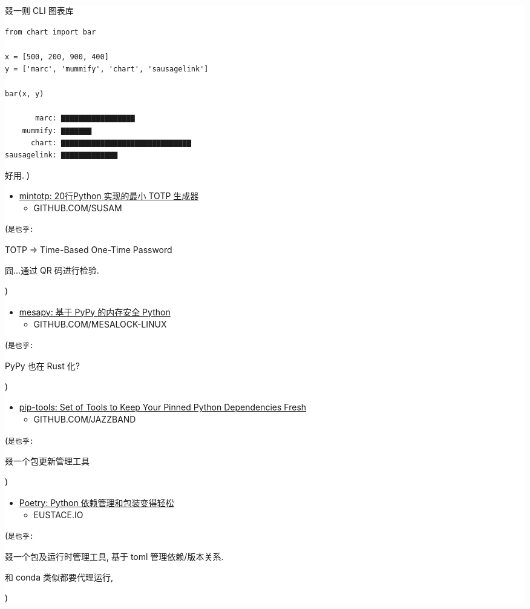 叕一则 CLI 图表库

    from chart import bar

    x = [500, 200, 900, 400]
    y = ['marc', 'mummify', 'chart', 'sausagelink']

    bar(x, y)

           marc: ▇▇▇▇▇▇▇▇▇▇▇▇▇▇▇▇▇             
        mummify: ▇▇▇▇▇▇▇                       
          chart: ▇▇▇▇▇▇▇▇▇▇▇▇▇▇▇▇▇▇▇▇▇▇▇▇▇▇▇▇▇▇
    sausagelink: ▇▇▇▇▇▇▇▇▇▇▇▇▇                              


好用.
)



- [mintotp: 20行Python 实现的最小 TOTP 生成器](https://pycoders.com/link/2255/web)
    + GITHUB.COM/SUSAM

(`是也乎:`

TOTP => Time-Based One-Time Password

囧...通过 QR 码进行检验.

)


- [mesapy: 基于 PyPy 的内存安全 Python](https://pycoders.com/link/2271/web)
    + GITHUB.COM/MESALOCK-LINUX

(`是也乎:`

PyPy 也在 Rust 化?

)

- [pip-tools: Set of Tools to Keep Your Pinned Python Dependencies Fresh](https://pycoders.com/link/2254/web)
    + GITHUB.COM/JAZZBAND

(`是也乎:`

叕一个包更新管理工具

)


- [Poetry: Python 依赖管理和包装变得轻松](https://pycoders.com/link/2268/web)
    + EUSTACE.IO

(`是也乎:`

叕一个包及运行时管理工具,
基于 toml 管理依赖/版本关系.

和 conda 类似都要代理运行,


)
